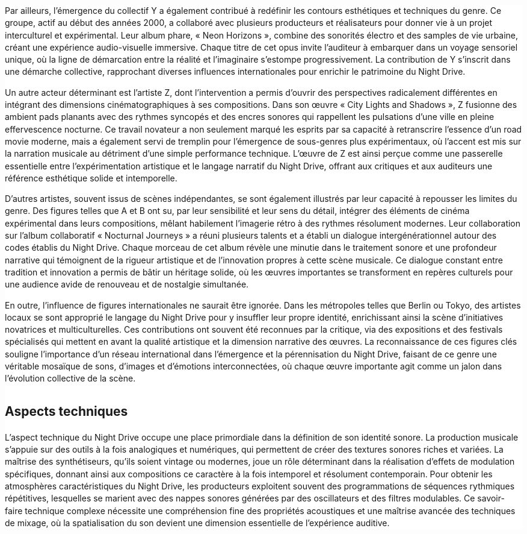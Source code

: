 Par ailleurs, l’émergence du collectif Y a également contribué à redéfinir les contours esthétiques et techniques du genre. Ce groupe, actif au début des années 2000, a collaboré avec plusieurs producteurs et réalisateurs pour donner vie à un projet interculturel et expérimental. Leur album phare, « Neon Horizons », combine des sonorités électro et des samples de vie urbaine, créant une expérience audio-visuelle immersive. Chaque titre de cet opus invite l’auditeur à embarquer dans un voyage sensoriel unique, où la ligne de démarcation entre la réalité et l’imaginaire s’estompe progressivement. La contribution de Y s’inscrit dans une démarche collective, rapprochant diverses influences internationales pour enrichir le patrimoine du Night Drive.  

Un autre acteur déterminant est l’artiste Z, dont l’intervention a permis d’ouvrir des perspectives radicalement différentes en intégrant des dimensions cinématographiques à ses compositions. Dans son œuvre « City Lights and Shadows », Z fusionne des ambient pads planants avec des rythmes syncopés et des encres sonores qui rappellent les pulsations d’une ville en pleine effervescence nocturne. Ce travail novateur a non seulement marqué les esprits par sa capacité à retranscrire l’essence d’un road movie moderne, mais a également servi de tremplin pour l’émergence de sous-genres plus expérimentaux, où l’accent est mis sur la narration musicale au détriment d’une simple performance technique. L’œuvre de Z est ainsi perçue comme une passerelle essentielle entre l’expérimentation artistique et le langage narratif du Night Drive, offrant aux critiques et aux auditeurs une référence esthétique solide et intemporelle.  

D’autres artistes, souvent issus de scènes indépendantes, se sont également illustrés par leur capacité à repousser les limites du genre. Des figures telles que A et B ont su, par leur sensibilité et leur sens du détail, intégrer des éléments de cinéma expérimental dans leurs compositions, mêlant habilement l’imagerie rétro à des rythmes résolument modernes. Leur collaboration sur l’album collaboratif « Nocturnal Journeys » a réuni plusieurs talents et a établi un dialogue intergénérationnel autour des codes établis du Night Drive. Chaque morceau de cet album révèle une minutie dans le traitement sonore et une profondeur narrative qui témoignent de la rigueur artistique et de l’innovation propres à cette scène musicale. Ce dialogue constant entre tradition et innovation a permis de bâtir un héritage solide, où les œuvres importantes se transforment en repères culturels pour une audience avide de renouveau et de nostalgie simultanée.  

En outre, l’influence de figures internationales ne saurait être ignorée. Dans les métropoles telles que Berlin ou Tokyo, des artistes locaux se sont approprié le langage du Night Drive pour y insuffler leur propre identité, enrichissant ainsi la scène d’initiatives novatrices et multiculturelles. Ces contributions ont souvent été reconnues par la critique, via des expositions et des festivals spécialisés qui mettent en avant la qualité artistique et la dimension narrative des œuvres. La reconnaissance de ces figures clés souligne l’importance d’un réseau international dans l’émergence et la pérennisation du Night Drive, faisant de ce genre une véritable mosaïque de sons, d’images et d’émotions interconnectées, où chaque œuvre importante agit comme un jalon dans l’évolution collective de la scène.


## Aspects techniques

L’aspect technique du Night Drive occupe une place primordiale dans la définition de son identité sonore. La production musicale s’appuie sur des outils à la fois analogiques et numériques, qui permettent de créer des textures sonores riches et variées. La maîtrise des synthétiseurs, qu’ils soient vintage ou modernes, joue un rôle déterminant dans la réalisation d’effets de modulation spécifiques, donnant ainsi aux compositions ce caractère à la fois intemporel et résolument contemporain. Pour obtenir les atmosphères caractéristiques du Night Drive, les producteurs exploitent souvent des programmations de séquences rythmiques répétitives, lesquelles se marient avec des nappes sonores générées par des oscillateurs et des filtres modulables. Ce savoir-faire technique complexe nécessite une compréhension fine des propriétés acoustiques et une maîtrise avancée des techniques de mixage, où la spatialisation du son devient une dimension essentielle de l’expérience auditive.  
